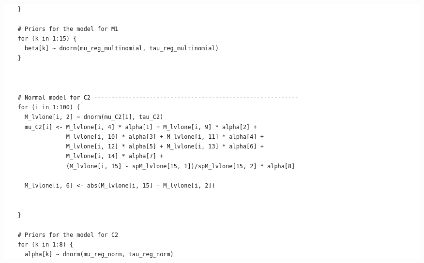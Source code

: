         }
      
        # Priors for the model for M1
        for (k in 1:15) {
          beta[k] ~ dnorm(mu_reg_multinomial, tau_reg_multinomial)
        }
      
      
      
        # Normal model for C2 -----------------------------------------------------------
        for (i in 1:100) {
          M_lvlone[i, 2] ~ dnorm(mu_C2[i], tau_C2)
          mu_C2[i] <- M_lvlone[i, 4] * alpha[1] + M_lvlone[i, 9] * alpha[2] +
                      M_lvlone[i, 10] * alpha[3] + M_lvlone[i, 11] * alpha[4] +
                      M_lvlone[i, 12] * alpha[5] + M_lvlone[i, 13] * alpha[6] +
                      M_lvlone[i, 14] * alpha[7] +
                      (M_lvlone[i, 15] - spM_lvlone[15, 1])/spM_lvlone[15, 2] * alpha[8]
      
          M_lvlone[i, 6] <- abs(M_lvlone[i, 15] - M_lvlone[i, 2])
      
      
        }
      
        # Priors for the model for C2
        for (k in 1:8) {
          alpha[k] ~ dnorm(mu_reg_norm, tau_reg_norm)
